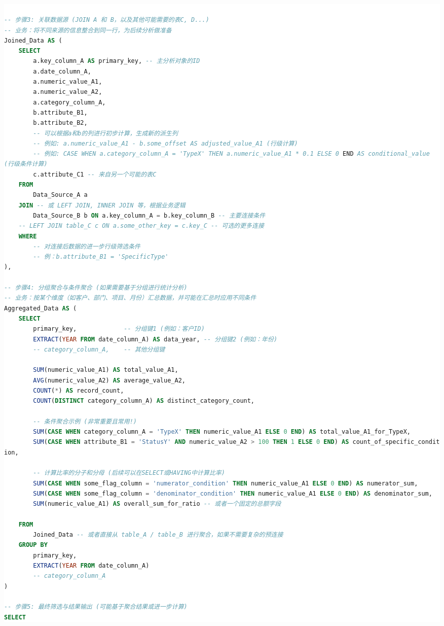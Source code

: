 ```sql

-- 步骤3: 关联数据源 (JOIN A 和 B，以及其他可能需要的表C, D...)
-- 业务：将不同来源的信息整合到同一行，为后续分析做准备
Joined_Data AS (
    SELECT
        a.key_column_A AS primary_key, -- 主分析对象的ID
        a.date_column_A,
        a.numeric_value_A1,
        a.numeric_value_A2,
        a.category_column_A,
        b.attribute_B1,
        b.attribute_B2,
        -- 可以根据a和b的列进行初步计算，生成新的派生列
        -- 例如: a.numeric_value_A1 - b.some_offset AS adjusted_value_A1 (行级计算)
        -- 例如: CASE WHEN a.category_column_A = 'TypeX' THEN a.numeric_value_A1 * 0.1 ELSE 0 END AS conditional_value (行级条件计算)
        c.attribute_C1 -- 来自另一个可能的表C
    FROM
        Data_Source_A a
    JOIN -- 或 LEFT JOIN, INNER JOIN 等，根据业务逻辑
        Data_Source_B b ON a.key_column_A = b.key_column_B -- 主要连接条件
    -- LEFT JOIN table_C c ON a.some_other_key = c.key_C -- 可选的更多连接
    WHERE
        -- 对连接后数据的进一步行级筛选条件
        -- 例：b.attribute_B1 = 'SpecificType'
),

-- 步骤4: 分组聚合与条件聚合 (如果需要基于分组进行统计分析)
-- 业务：按某个维度（如客户、部门、项目、月份）汇总数据，并可能在汇总时应用不同条件
Aggregated_Data AS (
    SELECT
        primary_key,             -- 分组键1 (例如：客户ID)
        EXTRACT(YEAR FROM date_column_A) AS data_year, -- 分组键2 (例如：年份)
        -- category_column_A,    -- 其他分组键

        SUM(numeric_value_A1) AS total_value_A1,
        AVG(numeric_value_A2) AS average_value_A2,
        COUNT(*) AS record_count,
        COUNT(DISTINCT category_column_A) AS distinct_category_count,

        -- 条件聚合示例 (非常重要且常用!)
        SUM(CASE WHEN category_column_A = 'TypeX' THEN numeric_value_A1 ELSE 0 END) AS total_value_A1_for_TypeX,
        SUM(CASE WHEN attribute_B1 = 'StatusY' AND numeric_value_A2 > 100 THEN 1 ELSE 0 END) AS count_of_specific_condition,

        -- 计算比率的分子和分母 (后续可以在SELECT或HAVING中计算比率)
        SUM(CASE WHEN some_flag_column = 'numerator_condition' THEN numeric_value_A1 ELSE 0 END) AS numerator_sum,
        SUM(CASE WHEN some_flag_column = 'denominator_condition' THEN numeric_value_A1 ELSE 0 END) AS denominator_sum,
        SUM(numeric_value_A1) AS overall_sum_for_ratio -- 或者一个固定的总额字段

    FROM
        Joined_Data -- 或者直接从 table_A / table_B 进行聚合，如果不需要复杂的预连接
    GROUP BY
        primary_key,
        EXTRACT(YEAR FROM date_column_A)
        -- category_column_A
)

-- 步骤5: 最终筛选与结果输出 (可能基于聚合结果或进一步计算)
SELECT
```